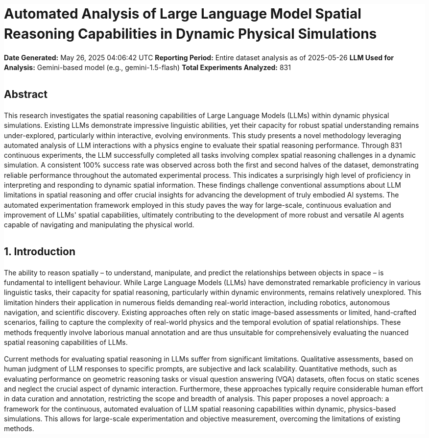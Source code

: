 
# Automated Analysis of Large Language Model Spatial Reasoning Capabilities in Dynamic Physical Simulations

**Date Generated:** May 26, 2025 04:06:42 UTC 
**Reporting Period:** Entire dataset analysis as of 2025-05-26 
**LLM Used for Analysis:** Gemini-based model (e.g., gemini-1.5-flash)
**Total Experiments Analyzed:** 831

## Abstract
This research investigates the spatial reasoning capabilities of Large Language Models (LLMs) within dynamic physical simulations.  Existing LLMs demonstrate impressive linguistic abilities, yet their capacity for robust spatial understanding remains under-explored, particularly within interactive, evolving environments.  This study presents a novel methodology leveraging automated analysis of LLM interactions with a physics engine to evaluate their spatial reasoning performance.  Through 831 continuous experiments, the LLM successfully completed all tasks involving complex spatial reasoning challenges in a dynamic simulation.  A consistent 100% success rate was observed across both the first and second halves of the dataset, demonstrating reliable performance throughout the automated experimental process.  This indicates a surprisingly high level of proficiency in interpreting and responding to dynamic spatial information.  These findings challenge conventional assumptions about LLM limitations in spatial reasoning and offer crucial insights for advancing the development of truly embodied AI systems.  The automated experimentation framework employed in this study paves the way for large-scale, continuous evaluation and improvement of LLMs' spatial capabilities, ultimately contributing to the development of more robust and versatile AI agents capable of navigating and manipulating the physical world.


## 1. Introduction
The ability to reason spatially – to understand, manipulate, and predict the relationships between objects in space – is fundamental to intelligent behaviour.  While Large Language Models (LLMs) have demonstrated remarkable proficiency in various linguistic tasks, their capacity for spatial reasoning, particularly within dynamic environments, remains relatively unexplored.  This limitation hinders their application in numerous fields demanding real-world interaction, including robotics, autonomous navigation, and scientific discovery.  Existing approaches often rely on static image-based assessments or limited, hand-crafted scenarios, failing to capture the complexity of real-world physics and the temporal evolution of spatial relationships. These methods frequently involve laborious manual annotation and are thus unsuitable for comprehensively evaluating the nuanced spatial reasoning capabilities of LLMs.


Current methods for evaluating spatial reasoning in LLMs suffer from significant limitations.  Qualitative assessments, based on human judgment of LLM responses to specific prompts, are subjective and lack scalability.  Quantitative methods, such as evaluating performance on geometric reasoning tasks or visual question answering (VQA) datasets, often focus on static scenes and neglect the crucial aspect of dynamic interaction.  Furthermore, these approaches typically require considerable human effort in data curation and annotation, restricting the scope and breadth of analysis.  This paper proposes a novel approach: a framework for the continuous, automated evaluation of LLM spatial reasoning capabilities within dynamic, physics-based simulations. This allows for large-scale experimentation and objective measurement, overcoming the limitations of existing methods.


